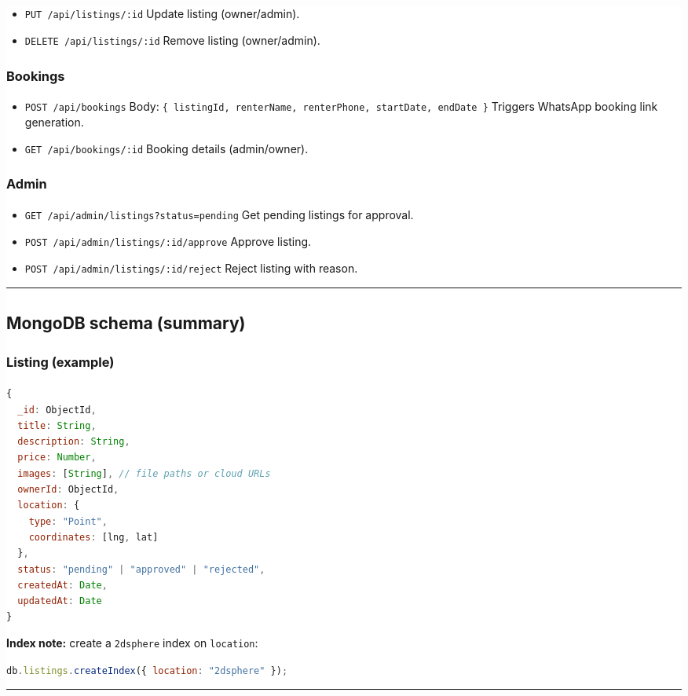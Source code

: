 * `PUT /api/listings/:id`
  Update listing (owner/admin).

* `DELETE /api/listings/:id`
  Remove listing (owner/admin).

### Bookings

* `POST /api/bookings`
  Body: `{ listingId, renterName, renterPhone, startDate, endDate }`
  Triggers WhatsApp booking link generation.

* `GET /api/bookings/:id`
  Booking details (admin/owner).

### Admin

* `GET /api/admin/listings?status=pending`
  Get pending listings for approval.

* `POST /api/admin/listings/:id/approve`
  Approve listing.

* `POST /api/admin/listings/:id/reject`
  Reject listing with reason.

---

## MongoDB schema (summary)

### Listing (example)

```js
{
  _id: ObjectId,
  title: String,
  description: String,
  price: Number,
  images: [String], // file paths or cloud URLs
  ownerId: ObjectId,
  location: {
    type: "Point",
    coordinates: [lng, lat]
  },
  status: "pending" | "approved" | "rejected",
  createdAt: Date,
  updatedAt: Date
}
```

**Index note:** create a `2dsphere` index on `location`:

```js
db.listings.createIndex({ location: "2dsphere" });
```

---